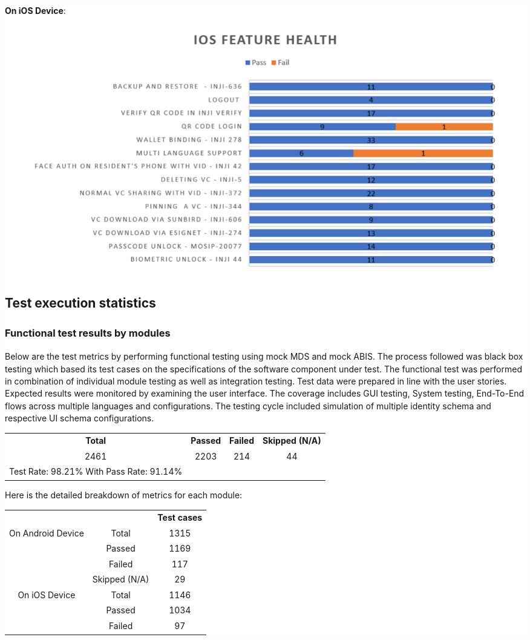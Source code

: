 **On iOS Device**:

<figure><img src="../../../../.gitbook/assets/inji_wallet_0.14.0_feature_health_ios.png" alt=""><figcaption></figcaption></figure>

## Test execution statistics

### Functional test results by modules

Below are the test metrics by performing functional testing using mock MDS and mock ABIS. The process followed was black box testing which based its test cases on the specifications of the software component under test. The functional test was performed in combination of individual module testing as well as integration testing. Test data were prepared in line with the user stories. Expected results were monitored by examining the user interface. The coverage includes GUI testing, System testing, End-To-End flows across multiple languages and configurations. The testing cycle included simulation of multiple identity schema and respective UI schema configurations.

|                                          |            |            |                   |
| :--------------------------------------: | :--------: | :--------: | :---------------: |
|                 **Total**                | **Passed** | **Failed** | **Skipped (N/A)** |
|                   2461                   |    2203    |     214    |         44        |
| Test Rate: 98.21% With Pass Rate: 91.14% |            |            |                   |

Here is the detailed breakdown of metrics for each module:

|                   |               |                |
| :---------------: | :-----------: | :------------: |
|                   |               | **Test cases** |
| On Android Device |     Total     |      1315      |
|                   |     Passed    |      1169      |
|                   |     Failed    |       117      |
|                   | Skipped (N/A) |       29       |
|   On iOS Device   |     Total     |      1146      |
|                   |     Passed    |      1034      |
|                   |     Failed    |       97       |